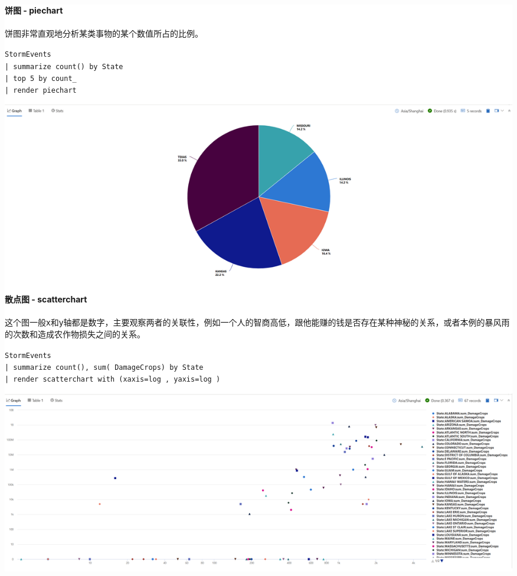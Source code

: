 #### 饼图 - piechart

饼图非常直观地分析某类事物的某个数值所占的比例。

```
StormEvents
| summarize count() by State
| top 5 by count_
| render piechart
```

![](../images/Pasted%20image%2020230103112052.png)

#### 散点图 - scatterchart

这个图一般x和y轴都是数字，主要观察两者的关联性，例如一个人的智商高低，跟他能赚的钱是否存在某种神秘的关系，或者本例的暴风雨的次数和造成农作物损失之间的关系。

```
StormEvents
| summarize count(), sum( DamageCrops) by State
| render scatterchart with (xaxis=log , yaxis=log )
```

![](../images/Pasted%20image%2020230103112409.png)
